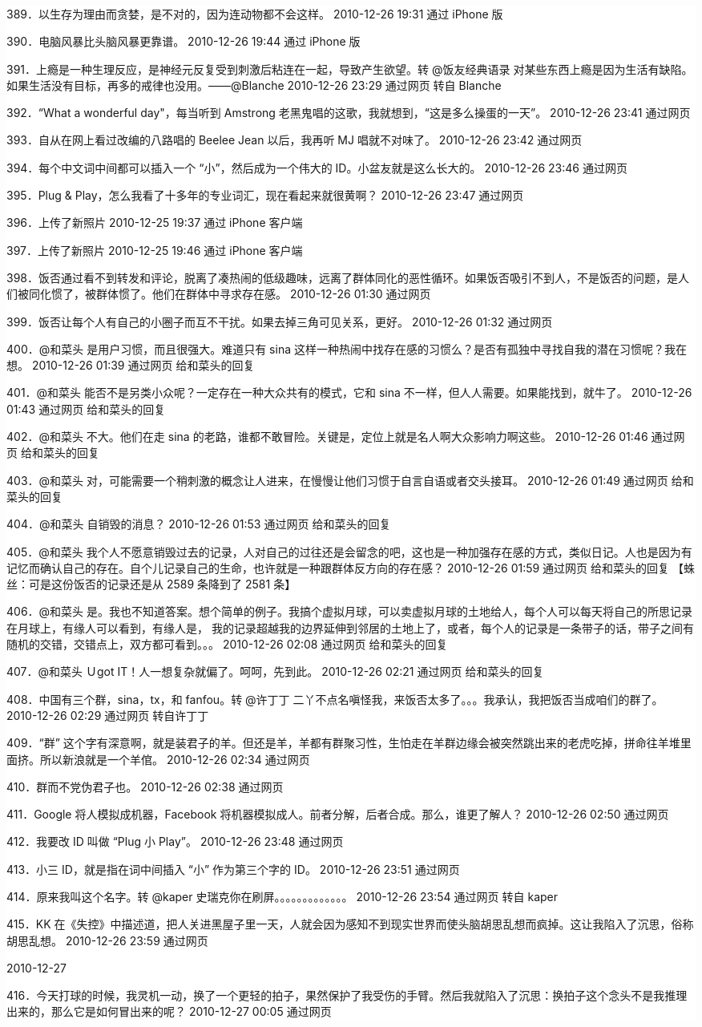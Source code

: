 389．以生存为理由而贪婪，是不对的，因为连动物都不会这样。 2010-12-26 19:31 通过 iPhone 版

390．电脑风暴比头脑风暴更靠谱。 2010-12-26 19:44 通过 iPhone 版

391．上瘾是一种生理反应，是神经元反复受到刺激后粘连在一起，导致产生欲望。转 @饭友经典语录 对某些东西上瘾是因为生活有缺陷。如果生活没有目标，再多的戒律也没用。——@Blanche 2010-12-26 23:29 通过网页 转自 Blanche

392．“What a wonderful day"，每当听到 Amstrong 老黑鬼唱的这歌，我就想到，“这是多么操蛋的一天”。 2010-12-26 23:41 通过网页

393．自从在网上看过改编的八路唱的 Beelee Jean 以后，我再听 MJ 唱就不对味了。 2010-12-26 23:42 通过网页

394．每个中文词中间都可以插入一个 “小”，然后成为一个伟大的 ID。小盆友就是这么长大的。 2010-12-26 23:46 通过网页

395．Plug & Play，怎么我看了十多年的专业词汇，现在看起来就很黄啊？ 2010-12-26 23:47 通过网页

396．上传了新照片 2010-12-25 19:37 通过 iPhone 客户端

397．上传了新照片 2010-12-25 19:46 通过 iPhone 客户端

398．饭否通过看不到转发和评论，脱离了凑热闹的低级趣味，远离了群体同化的恶性循环。如果饭否吸引不到人，不是饭否的问题，是人们被同化惯了，被群体惯了。他们在群体中寻求存在感。 2010-12-26 01:30 通过网页

399．饭否让每个人有自己的小圈子而互不干扰。如果去掉三角可见关系，更好。 2010-12-26 01:32 通过网页

400．@和菜头 是用户习惯，而且很强大。难道只有 sina 这样一种热闹中找存在感的习惯么？是否有孤独中寻找自我的潜在习惯呢？我在想。 2010-12-26 01:39 通过网页 给和菜头的回复

401．@和菜头 能否不是另类小众呢？一定存在一种大众共有的模式，它和 sina 不一样，但人人需要。如果能找到，就牛了。 2010-12-26 01:43 通过网页 给和菜头的回复

402．@和菜头 不大。他们在走 sina 的老路，谁都不敢冒险。关键是，定位上就是名人啊大众影响力啊这些。 2010-12-26 01:46 通过网页 给和菜头的回复

403．@和菜头 对，可能需要一个稍刺激的概念让人进来，在慢慢让他们习惯于自言自语或者交头接耳。 2010-12-26 01:49 通过网页 给和菜头的回复

404．@和菜头 自销毁的消息？ 2010-12-26 01:53 通过网页 给和菜头的回复

405．@和菜头 我个人不愿意销毁过去的记录，人对自己的过往还是会留念的吧，这也是一种加强存在感的方式，类似日记。人也是因为有记忆而确认自己的存在。自个儿记录自己的生命，也许就是一种跟群体反方向的存在感？ 2010-12-26 01:59 通过网页 给和菜头的回复 【蛛丝：可是这份饭否的记录还是从 2589 条降到了 2581 条】

406．@和菜头 是。我也不知道答案。想个简单的例子。我搞个虚拟月球，可以卖虚拟月球的土地给人，每个人可以每天将自己的所思记录在月球上，有缘人可以看到，有缘人是， 我的记录超越我的边界延伸到邻居的土地上了，或者，每个人的记录是一条带子的话，带子之间有随机的交错，交错点上，双方都可看到。。。 2010-12-26 02:08 通过网页 给和菜头的回复

407．@和菜头 Ｕgot IT！人一想复杂就偏了。呵呵，先到此。 2010-12-26 02:21 通过网页 给和菜头的回复

408．中国有三个群，sina，tx，和 fanfou。转 @许丁丁 二丫不点名嗔怪我，来饭否太多了。。。我承认，我把饭否当成咱们的群了。 2010-12-26 02:29 通过网页 转自许丁丁

409．“群” 这个字有深意啊，就是装君子的羊。但还是羊，羊都有群聚习性，生怕走在羊群边缘会被突然跳出来的老虎吃掉，拼命往羊堆里面挤。所以新浪就是一个羊倌。 2010-12-26 02:34 通过网页

410．群而不党伪君子也。 2010-12-26 02:38 通过网页

411．Google 将人模拟成机器，Facebook 将机器模拟成人。前者分解，后者合成。那么，谁更了解人？ 2010-12-26 02:50 通过网页

412．我要改 ID 叫做 “Plug 小 Play”。 2010-12-26 23:48 通过网页

413．小三 ID，就是指在词中间插入 “小” 作为第三个字的 ID。 2010-12-26 23:51 通过网页

414．原来我叫这个名字。转 @kaper 史瑞克你在刷屏。。。。。。。。。。。。。 2010-12-26 23:54 通过网页 转自 kaper

415．KK 在《失控》中描述道，把人关进黑屋子里一天，人就会因为感知不到现实世界而使头脑胡思乱想而疯掉。这让我陷入了沉思，俗称胡思乱想。 2010-12-26 23:59 通过网页

2010-12-27

416．今天打球的时候，我灵机一动，换了一个更轻的拍子，果然保护了我受伤的手臂。然后我就陷入了沉思：换拍子这个念头不是我推理出来的，那么它是如何冒出来的呢？ 2010-12-27 00:05 通过网页

